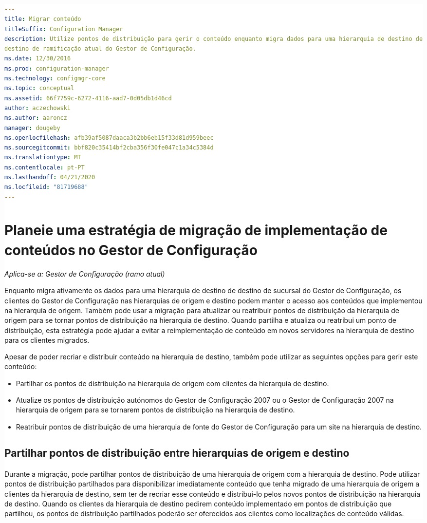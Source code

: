 ```yaml
---
title: Migrar conteúdo
titleSuffix: Configuration Manager
description: Utilize pontos de distribuição para gerir o conteúdo enquanto migra dados para uma hierarquia de destino de destino de ramificação atual do Gestor de Configuração.
ms.date: 12/30/2016
ms.prod: configuration-manager
ms.technology: configmgr-core
ms.topic: conceptual
ms.assetid: 66f7759c-6272-4116-aad7-0d05db1d46cd
author: aczechowski
ms.author: aaroncz
manager: dougeby
ms.openlocfilehash: afb39af5087daaca3b2bb6eb15f33d81d959beec
ms.sourcegitcommit: bbf820c35414bf2cba356f30fe047c1a34c5384d
ms.translationtype: MT
ms.contentlocale: pt-PT
ms.lasthandoff: 04/21/2020
ms.locfileid: "81719688"
---
```

# <a name="plan-a-content-deployment-migration-strategy-in-configuration-manager"></a>Planeie uma estratégia de migração de implementação de conteúdos no Gestor de Configuração

*Aplica-se a: Gestor de Configuração (ramo atual)*

Enquanto migra ativamente os dados para uma hierarquia de destino de destino de sucursal do Gestor de Configuração, os clientes do Gestor de Configuração nas hierarquias de origem e destino podem manter o acesso aos conteúdos que implementou na hierarquia de origem. Também pode usar a migração para atualizar ou reatribuir pontos de distribuição da hierarquia de origem para se tornar pontos de distribuição na hierarquia de destino. Quando partilha e atualiza ou reatribui um ponto de distribuição, esta estratégia pode ajudar a evitar a reimplementação de conteúdo em novos servidores na hierarquia de destino para os clientes migrados.  

Apesar de poder recriar e distribuir conteúdo na hierarquia de destino, também pode utilizar as seguintes opções para gerir este conteúdo:  

-   Partilhar os pontos de distribuição na hierarquia de origem com clientes da hierarquia de destino.  

-   Atualize os pontos de distribuição autónomos do Gestor de Configuração 2007 ou o Gestor de Configuração 2007 na hierarquia de origem para se tornarem pontos de distribuição na hierarquia de destino.  

-   Reatribuir pontos de distribuição de uma hierarquia de fonte do Gestor de Configuração para um site na hierarquia de destino.  

##  <a name="share-distribution-points-between-source-and-destination-hierarchies"></a><a name="About_Shared_DPs_in_Migration"></a> Partilhar pontos de distribuição entre hierarquias de origem e destino  
Durante a migração, pode partilhar pontos de distribuição de uma hierarquia de origem com a hierarquia de destino. Pode utilizar pontos de distribuição partilhados para disponibilizar imediatamente conteúdo que tenha migrado de uma hierarquia de origem a clientes da hierarquia de destino, sem ter de recriar esse conteúdo e distribui-lo pelos novos pontos de distribuição na hierarquia de destino. Quando os clientes da hierarquia de destino pedirem conteúdo implementado em pontos de distribuição que partilhou, os pontos de distribuição partilhados poderão ser oferecidos aos clientes como localizações de conteúdo válidas.  
